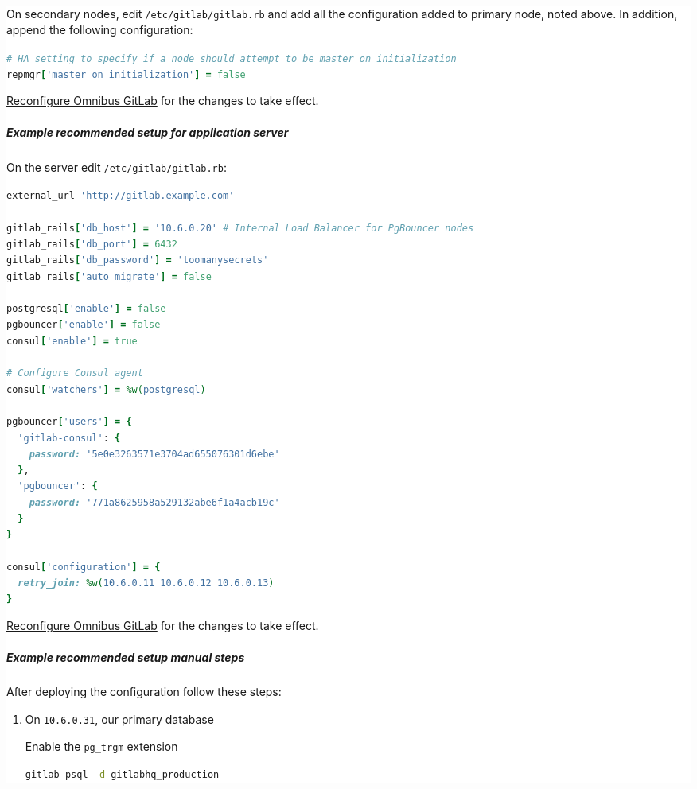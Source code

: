 On secondary nodes, edit `/etc/gitlab/gitlab.rb` and add all the configuration
added to primary node, noted above. In addition, append the following
configuration:

```ruby
# HA setting to specify if a node should attempt to be master on initialization
repmgr['master_on_initialization'] = false
```

[Reconfigure Omnibus GitLab][reconfigure GitLab] for the changes to take effect.

##### Example recommended setup for application server

On the server edit `/etc/gitlab/gitlab.rb`:

```ruby
external_url 'http://gitlab.example.com'

gitlab_rails['db_host'] = '10.6.0.20' # Internal Load Balancer for PgBouncer nodes
gitlab_rails['db_port'] = 6432
gitlab_rails['db_password'] = 'toomanysecrets'
gitlab_rails['auto_migrate'] = false

postgresql['enable'] = false
pgbouncer['enable'] = false
consul['enable'] = true

# Configure Consul agent
consul['watchers'] = %w(postgresql)

pgbouncer['users'] = {
  'gitlab-consul': {
    password: '5e0e3263571e3704ad655076301d6ebe'
  },
  'pgbouncer': {
    password: '771a8625958a529132abe6f1a4acb19c'
  }
}

consul['configuration'] = {
  retry_join: %w(10.6.0.11 10.6.0.12 10.6.0.13)
}
```

[Reconfigure Omnibus GitLab][reconfigure GitLab] for the changes to take effect.

##### Example recommended setup manual steps

After deploying the configuration follow these steps:

1. On `10.6.0.31`, our primary database

   Enable the `pg_trgm` extension

   ```sh
   gitlab-psql -d gitlabhq_production
   ```


[reconfigure GitLab]: ../restart_gitlab.md#omnibus-gitlab-reconfigure